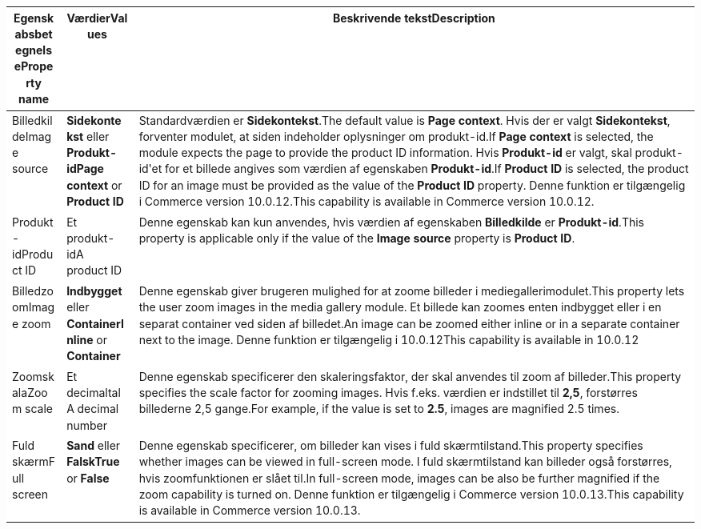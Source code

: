 | <span data-ttu-id="d755b-125">Egenskabsbetegnelse</span><span class="sxs-lookup"><span data-stu-id="d755b-125">Property name</span></span> | <span data-ttu-id="d755b-126">Værdier</span><span class="sxs-lookup"><span data-stu-id="d755b-126">Values</span></span> | <span data-ttu-id="d755b-127">Beskrivende tekst</span><span class="sxs-lookup"><span data-stu-id="d755b-127">Description</span></span> |
|---------------|--------|-------------|
| <span data-ttu-id="d755b-128">Billedkilde</span><span class="sxs-lookup"><span data-stu-id="d755b-128">Image source</span></span> | <span data-ttu-id="d755b-129">**Sidekontekst** eller **Produkt-id**</span><span class="sxs-lookup"><span data-stu-id="d755b-129">**Page context** or **Product ID**</span></span> | <span data-ttu-id="d755b-130">Standardværdien er **Sidekontekst**.</span><span class="sxs-lookup"><span data-stu-id="d755b-130">The default value is **Page context**.</span></span> <span data-ttu-id="d755b-131">Hvis der er valgt **Sidekontekst**, forventer modulet, at siden indeholder oplysninger om produkt-id.</span><span class="sxs-lookup"><span data-stu-id="d755b-131">If **Page context** is selected, the module expects the page to provide the product ID information.</span></span> <span data-ttu-id="d755b-132">Hvis **Produkt-id** er valgt, skal produkt-id'et for et billede angives som værdien af egenskaben **Produkt-id**.</span><span class="sxs-lookup"><span data-stu-id="d755b-132">If **Product ID** is selected, the product ID for an image must be provided as the value of the **Product ID** property.</span></span> <span data-ttu-id="d755b-133">Denne funktion er tilgængelig i Commerce version 10.0.12.</span><span class="sxs-lookup"><span data-stu-id="d755b-133">This capability is available in Commerce version 10.0.12.</span></span> |
| <span data-ttu-id="d755b-134">Produkt-id</span><span class="sxs-lookup"><span data-stu-id="d755b-134">Product ID</span></span> | <span data-ttu-id="d755b-135">Et produkt-id</span><span class="sxs-lookup"><span data-stu-id="d755b-135">A product ID</span></span> | <span data-ttu-id="d755b-136">Denne egenskab kan kun anvendes, hvis værdien af egenskaben **Billedkilde** er **Produkt-id**.</span><span class="sxs-lookup"><span data-stu-id="d755b-136">This property is applicable only if the value of the **Image source** property is **Product ID**.</span></span> |
| <span data-ttu-id="d755b-137">Billedzoom</span><span class="sxs-lookup"><span data-stu-id="d755b-137">Image zoom</span></span> | <span data-ttu-id="d755b-138">**Indbygget** eller **Container**</span><span class="sxs-lookup"><span data-stu-id="d755b-138">**Inline** or **Container**</span></span> | <span data-ttu-id="d755b-139">Denne egenskab giver brugeren mulighed for at zoome billeder i mediegallerimodulet.</span><span class="sxs-lookup"><span data-stu-id="d755b-139">This property lets the user zoom images in the media gallery module.</span></span> <span data-ttu-id="d755b-140">Et billede kan zoomes enten indbygget eller i en separat container ved siden af billedet.</span><span class="sxs-lookup"><span data-stu-id="d755b-140">An image can be zoomed either inline or in a separate container next to the image.</span></span> <span data-ttu-id="d755b-141">Denne funktion er tilgængelig i 10.0.12</span><span class="sxs-lookup"><span data-stu-id="d755b-141">This capability is available in 10.0.12</span></span> |
| <span data-ttu-id="d755b-142">Zoomskala</span><span class="sxs-lookup"><span data-stu-id="d755b-142">Zoom scale</span></span> | <span data-ttu-id="d755b-143">Et decimaltal</span><span class="sxs-lookup"><span data-stu-id="d755b-143">A decimal number</span></span> | <span data-ttu-id="d755b-144">Denne egenskab specificerer den skaleringsfaktor, der skal anvendes til zoom af billeder.</span><span class="sxs-lookup"><span data-stu-id="d755b-144">This property specifies the scale factor for zooming images.</span></span> <span data-ttu-id="d755b-145">Hvis f.eks. værdien er indstillet til **2,5**, forstørres billederne 2,5 gange.</span><span class="sxs-lookup"><span data-stu-id="d755b-145">For example, if the value is set to **2.5**, images are magnified 2.5 times.</span></span>|
| <span data-ttu-id="d755b-146">Fuld skærm</span><span class="sxs-lookup"><span data-stu-id="d755b-146">Full screen</span></span> | <span data-ttu-id="d755b-147">**Sand** eller **Falsk**</span><span class="sxs-lookup"><span data-stu-id="d755b-147">**True** or **False**</span></span> | <span data-ttu-id="d755b-148">Denne egenskab specificerer, om billeder kan vises i fuld skærmtilstand.</span><span class="sxs-lookup"><span data-stu-id="d755b-148">This property specifies whether images can be viewed in full-screen mode.</span></span> <span data-ttu-id="d755b-149">I fuld skærmtilstand kan billeder også forstørres, hvis zoomfunktionen er slået til.</span><span class="sxs-lookup"><span data-stu-id="d755b-149">In full-screen mode, images can be also be further magnified if the zoom capability is turned on.</span></span> <span data-ttu-id="d755b-150">Denne funktion er tilgængelig i Commerce version 10.0.13.</span><span class="sxs-lookup"><span data-stu-id="d755b-150">This capability is available in Commerce version 10.0.13.</span></span> |